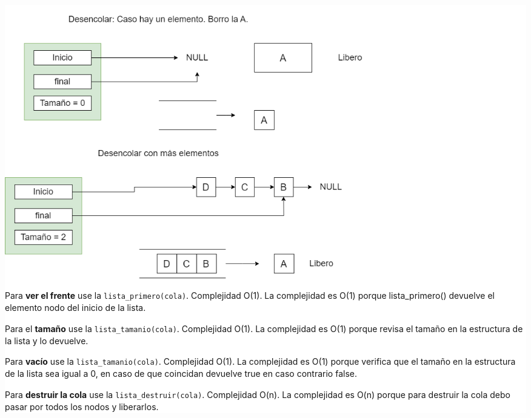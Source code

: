 <img width="70%" src="img/Desencolar.png">
</div>

Para **ver el frente** use la `lista_primero(cola)`. Complejidad O(1).
La complejidad es O(1) porque lista_primero() devuelve el elemento nodo del inicio de la lista.

Para el **tamaño** use la `lista_tamanio(cola)`. Complejidad O(1).
La complejidad es O(1) porque revisa el tamaño en la estructura de la lista y lo devuelve.

Para **vacío** use la `lista_tamanio(cola)`. Complejidad O(1).
La complejidad es O(1) porque verifica que el tamaño en la estructura de la lista sea igual a 0, en caso de que coincidan devuelve true en caso contrario false.

Para **destruir la cola** use la `lista_destruir(cola)`. Complejidad O(n).
La complejidad es O(n) porque para destruir la cola debo pasar por todos los nodos y liberarlos.
